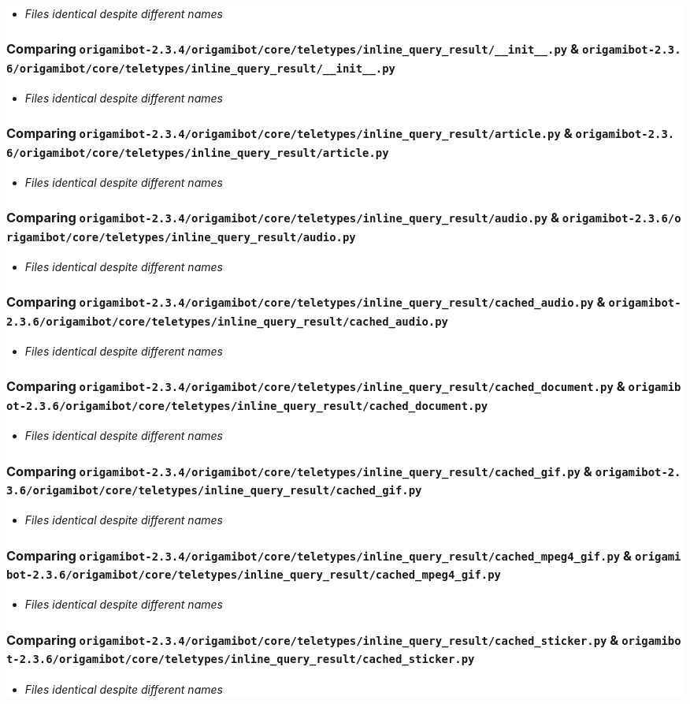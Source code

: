  * *Files identical despite different names*

### Comparing `origamibot-2.3.4/origamibot/core/teletypes/inline_query_result/__init__.py` & `origamibot-2.3.6/origamibot/core/teletypes/inline_query_result/__init__.py`

 * *Files identical despite different names*

### Comparing `origamibot-2.3.4/origamibot/core/teletypes/inline_query_result/article.py` & `origamibot-2.3.6/origamibot/core/teletypes/inline_query_result/article.py`

 * *Files identical despite different names*

### Comparing `origamibot-2.3.4/origamibot/core/teletypes/inline_query_result/audio.py` & `origamibot-2.3.6/origamibot/core/teletypes/inline_query_result/audio.py`

 * *Files identical despite different names*

### Comparing `origamibot-2.3.4/origamibot/core/teletypes/inline_query_result/cached_audio.py` & `origamibot-2.3.6/origamibot/core/teletypes/inline_query_result/cached_audio.py`

 * *Files identical despite different names*

### Comparing `origamibot-2.3.4/origamibot/core/teletypes/inline_query_result/cached_document.py` & `origamibot-2.3.6/origamibot/core/teletypes/inline_query_result/cached_document.py`

 * *Files identical despite different names*

### Comparing `origamibot-2.3.4/origamibot/core/teletypes/inline_query_result/cached_gif.py` & `origamibot-2.3.6/origamibot/core/teletypes/inline_query_result/cached_gif.py`

 * *Files identical despite different names*

### Comparing `origamibot-2.3.4/origamibot/core/teletypes/inline_query_result/cached_mpeg4_gif.py` & `origamibot-2.3.6/origamibot/core/teletypes/inline_query_result/cached_mpeg4_gif.py`

 * *Files identical despite different names*

### Comparing `origamibot-2.3.4/origamibot/core/teletypes/inline_query_result/cached_sticker.py` & `origamibot-2.3.6/origamibot/core/teletypes/inline_query_result/cached_sticker.py`

 * *Files identical despite different names*
